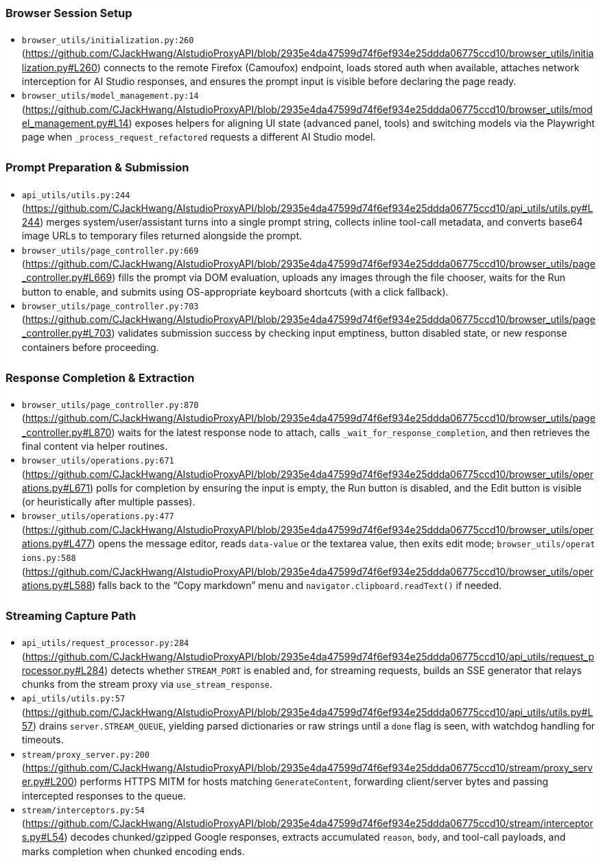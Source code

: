 ### Browser Session Setup
- `browser_utils/initialization.py:260` (https://github.com/CJackHwang/AIstudioProxyAPI/blob/2935e4da47599d74f6ef934e25ddda06775ccd10/browser_utils/initialization.py#L260) connects to the remote Firefox (Camoufox) endpoint, loads stored auth when available, attaches network interception for AI Studio responses, and ensures the prompt input is visible before declaring the page ready.
- `browser_utils/model_management.py:14` (https://github.com/CJackHwang/AIstudioProxyAPI/blob/2935e4da47599d74f6ef934e25ddda06775ccd10/browser_utils/model_management.py#L14) exposes helpers for aligning UI state (advanced panel, tools) and switching models via the Playwright page when `_process_request_refactored` requests a different AI Studio model.

### Prompt Preparation & Submission
- `api_utils/utils.py:244` (https://github.com/CJackHwang/AIstudioProxyAPI/blob/2935e4da47599d74f6ef934e25ddda06775ccd10/api_utils/utils.py#L244) merges system/user/assistant turns into a single prompt string, collects inline tool-call metadata, and converts base64 image URLs to temporary files returned alongside the prompt.
- `browser_utils/page_controller.py:669` (https://github.com/CJackHwang/AIstudioProxyAPI/blob/2935e4da47599d74f6ef934e25ddda06775ccd10/browser_utils/page_controller.py#L669) fills the prompt via DOM evaluation, uploads any images through the file chooser, waits for the Run button to enable, and submits using OS-appropriate keyboard shortcuts (with a click fallback).
- `browser_utils/page_controller.py:703` (https://github.com/CJackHwang/AIstudioProxyAPI/blob/2935e4da47599d74f6ef934e25ddda06775ccd10/browser_utils/page_controller.py#L703) validates submission success by checking input emptiness, button disabled state, or new response containers before proceeding.

### Response Completion & Extraction
- `browser_utils/page_controller.py:870` (https://github.com/CJackHwang/AIstudioProxyAPI/blob/2935e4da47599d74f6ef934e25ddda06775ccd10/browser_utils/page_controller.py#L870) waits for the latest response node to attach, calls `_wait_for_response_completion`, and then retrieves the final content via helper routines.
- `browser_utils/operations.py:671` (https://github.com/CJackHwang/AIstudioProxyAPI/blob/2935e4da47599d74f6ef934e25ddda06775ccd10/browser_utils/operations.py#L671) polls for completion by ensuring the input is empty, the Run button is disabled, and the Edit button is visible (or heuristically after multiple passes).
- `browser_utils/operations.py:477` (https://github.com/CJackHwang/AIstudioProxyAPI/blob/2935e4da47599d74f6ef934e25ddda06775ccd10/browser_utils/operations.py#L477) opens the message editor, reads `data-value` or the textarea value, then exits edit mode; `browser_utils/operations.py:588` (https://github.com/CJackHwang/AIstudioProxyAPI/blob/2935e4da47599d74f6ef934e25ddda06775ccd10/browser_utils/operations.py#L588) falls back to the “Copy markdown” menu and `navigator.clipboard.readText()` if needed.

### Streaming Capture Path
- `api_utils/request_processor.py:284` (https://github.com/CJackHwang/AIstudioProxyAPI/blob/2935e4da47599d74f6ef934e25ddda06775ccd10/api_utils/request_processor.py#L284) detects whether `STREAM_PORT` is enabled and, for streaming requests, builds an SSE generator that relays chunks from the stream proxy via `use_stream_response`.
- `api_utils/utils.py:57` (https://github.com/CJackHwang/AIstudioProxyAPI/blob/2935e4da47599d74f6ef934e25ddda06775ccd10/api_utils/utils.py#L57) drains `server.STREAM_QUEUE`, yielding parsed dictionaries or raw strings until a `done` flag is seen, with watchdog handling for timeouts.
- `stream/proxy_server.py:200` (https://github.com/CJackHwang/AIstudioProxyAPI/blob/2935e4da47599d74f6ef934e25ddda06775ccd10/stream/proxy_server.py#L200) performs HTTPS MITM for hosts matching `GenerateContent`, forwarding client/server bytes and passing intercepted responses to the queue.
- `stream/interceptors.py:54` (https://github.com/CJackHwang/AIstudioProxyAPI/blob/2935e4da47599d74f6ef934e25ddda06775ccd10/stream/interceptors.py#L54) decodes chunked/gzipped Google responses, extracts accumulated `reason`, `body`, and tool-call payloads, and marks completion when chunked encoding ends.
